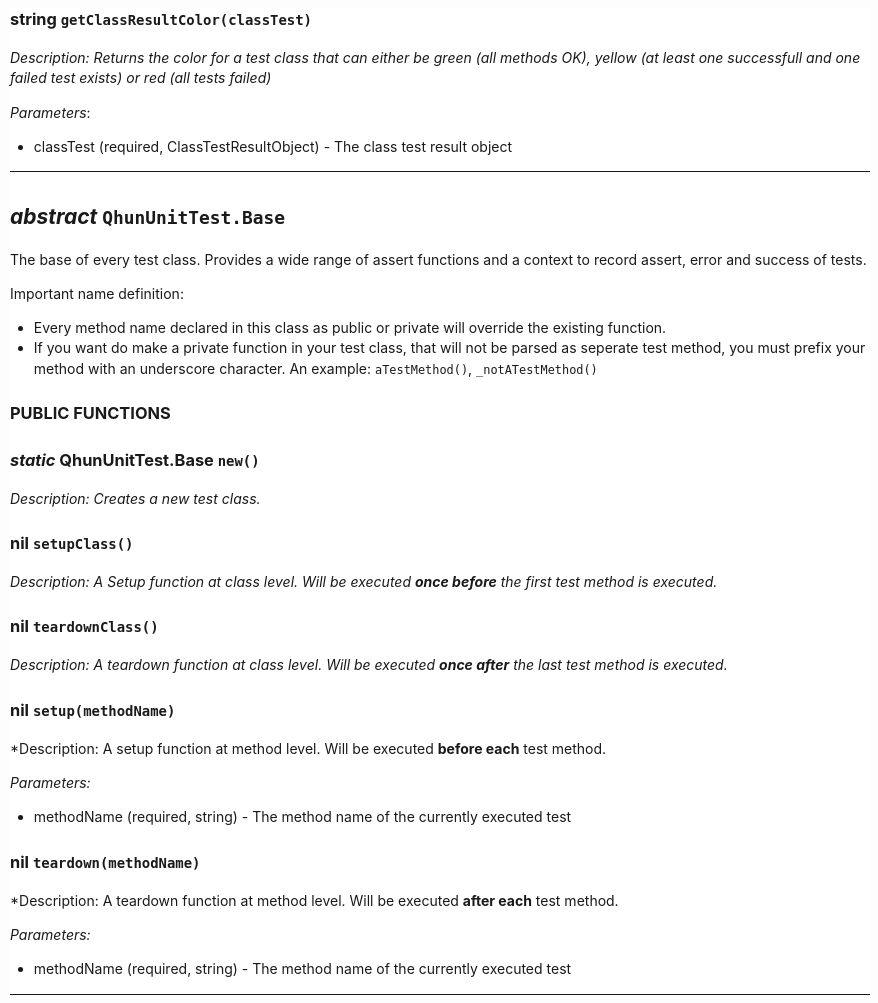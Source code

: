 ### string `getClassResultColor(classTest)`

*Description: Returns the color for a test class that can either be green (all methods OK), yellow (at least one successfull and one failed test exists) or red (all tests failed)*

*Parameters*:
- classTest (required, ClassTestResultObject) - The class test result object

---

## *abstract* **`QhunUnitTest.Base`**

The base of every test class. Provides a wide range of assert functions and a context to record assert, error and success of tests.

Important name definition:
- Every method name declared in this class as public or private will override the existing function.
- If you want do make a private function in your test class, that will not be parsed as seperate test method, you must prefix your method with an underscore character. An example: `aTestMethod()`, `_notATestMethod()` 

### **PUBLIC FUNCTIONS**

### ***static* QhunUnitTest.Base `new()`**

*Description: Creates a new test class.*

### **nil `setupClass()`**

*Description: A Setup function at class level. Will be executed **once before** the first test method is executed.*

### **nil `teardownClass()`**

*Description: A teardown function at class level. Will be executed **once after** the last test method is executed.*

### **nil `setup(methodName)`**

*Description: A setup function at method level. Will be executed **before each** test method.

*Parameters:*
- methodName (required, string) - The method name of the currently executed test

### **nil `teardown(methodName)`**

*Description: A teardown function at method level. Will be executed **after each** test method.

*Parameters:*
- methodName (required, string) - The method name of the currently executed test

---
